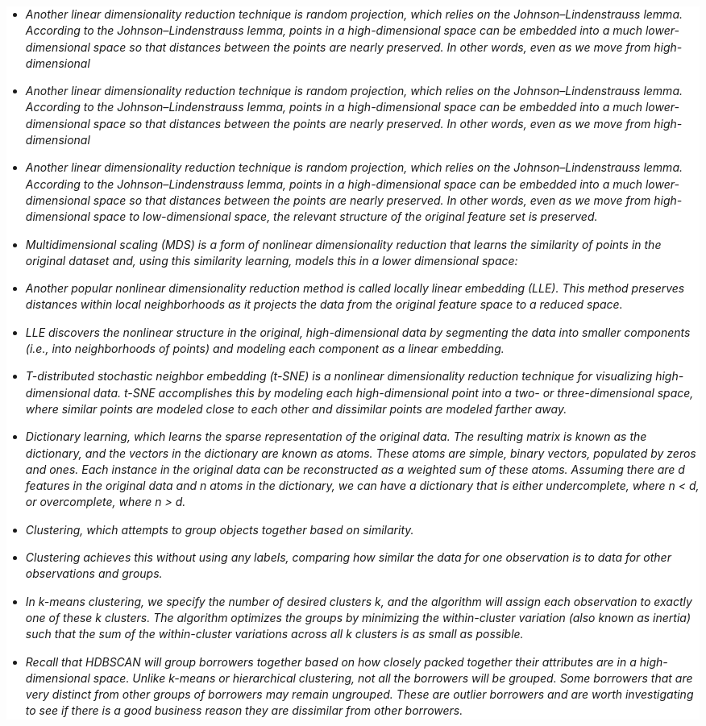 - *Another linear dimensionality reduction technique is random projection, which relies on the Johnson–Lindenstrauss lemma. According to the Johnson–Lindenstrauss lemma, points in a high-dimensional space can be embedded into a much lower-dimensional space so that distances between the points are nearly preserved. In other words, even as we move from high-dimensional* 
 
- *Another linear dimensionality reduction technique is random projection, which relies on the Johnson–Lindenstrauss lemma. According to the Johnson–Lindenstrauss lemma, points in a high-dimensional space can be embedded into a much lower-dimensional space so that distances between the points are nearly preserved. In other words, even as we move from high-dimensional* 
 
- *Another linear dimensionality reduction technique is random projection, which relies on the Johnson–Lindenstrauss lemma. According to the Johnson–Lindenstrauss lemma, points in a high-dimensional space can be embedded into a much lower-dimensional space so that distances between the points are nearly preserved. In other words, even as we move from high-dimensional space to low-dimensional space, the relevant structure of the original feature set is preserved.* 
 
- *Multidimensional scaling (MDS) is a form of nonlinear dimensionality reduction that learns the similarity of points in the original dataset and, using this similarity learning, models this in a lower dimensional space:* 
 
- *Another popular nonlinear dimensionality reduction method is called locally linear embedding (LLE). This method preserves distances within local neighborhoods as it projects the data from the original feature space to a reduced space.* 
 
- *LLE discovers the nonlinear structure in the original, high-dimensional data by segmenting the data into smaller components (i.e., into neighborhoods of points) and modeling each component as a linear embedding.* 
 
- *T-distributed stochastic neighbor embedding (t-SNE) is a nonlinear dimensionality reduction technique for visualizing high-dimensional data. t-SNE accomplishes this by modeling each high-dimensional point into a two- or three-dimensional space, where similar points are modeled close to each other and dissimilar points are modeled farther away.* 
 
- *Dictionary learning, which learns the sparse representation of the original data. The resulting matrix is known as the dictionary, and the vectors in the dictionary are known as atoms. These atoms are simple, binary vectors, populated by zeros and ones. Each instance in the original data can be reconstructed as a weighted sum of these atoms. Assuming there are d features in the original data and n atoms in the dictionary, we can have a dictionary that is either undercomplete, where n < d, or overcomplete, where n > d.* 
 
- *Clustering, which attempts to group objects together based on similarity.* 
 
- *Clustering achieves this without using any labels, comparing how similar the data for one observation is to data for other observations and groups.* 
 
- *In k-means clustering, we specify the number of desired clusters k, and the algorithm will assign each observation to exactly one of these k clusters. The algorithm optimizes the groups by minimizing the within-cluster variation (also known as inertia) such that the sum of the within-cluster variations across all k clusters is as small as possible.* 
 
- *Recall that HDBSCAN will group borrowers together based on how closely packed together their attributes are in a high-dimensional space. Unlike k-means or hierarchical clustering, not all the borrowers will be grouped. Some borrowers that are very distinct from other groups of borrowers may remain ungrouped. These are outlier borrowers and are worth investigating to see if there is a good business reason they are dissimilar from other borrowers.* 
 